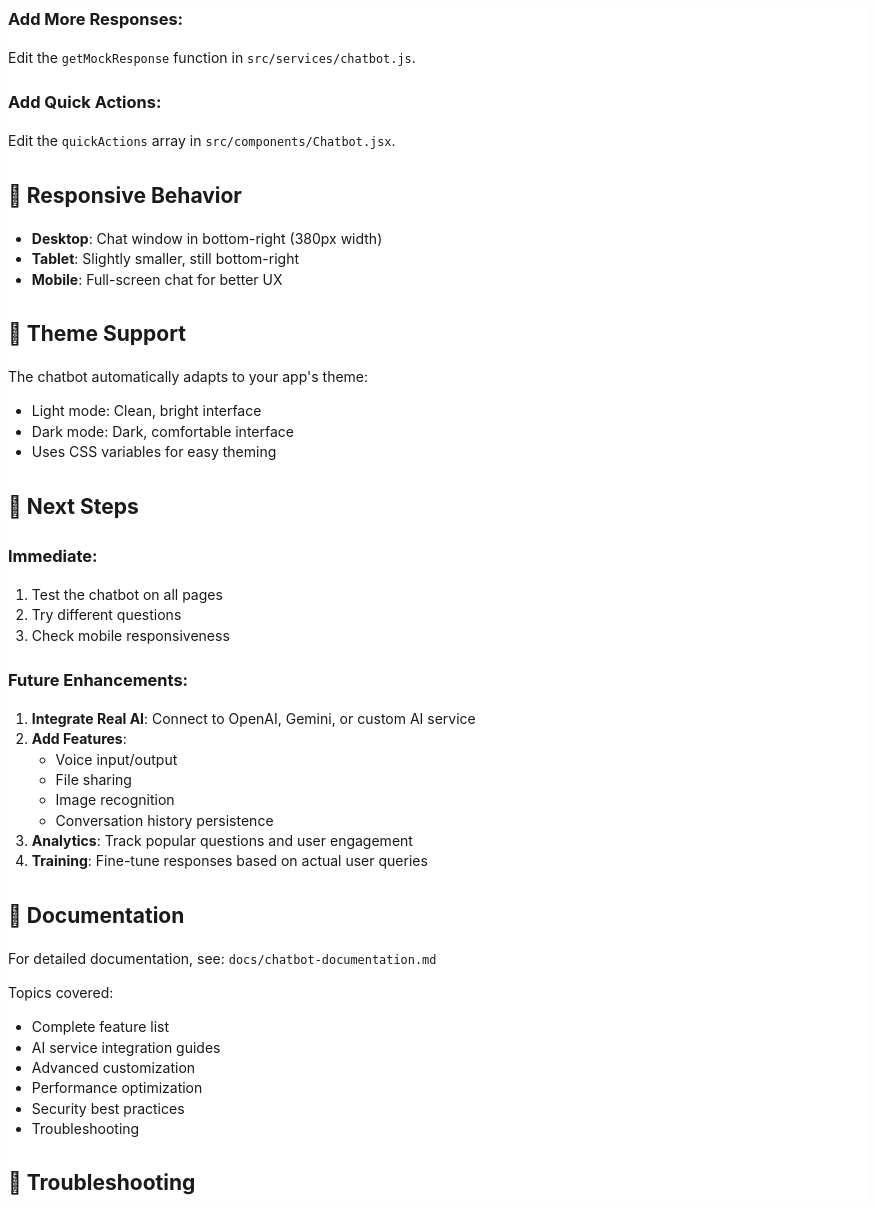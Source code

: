 ### Add More Responses:
Edit the `getMockResponse` function in `src/services/chatbot.js`.

### Add Quick Actions:
Edit the `quickActions` array in `src/components/Chatbot.jsx`.

## 📱 Responsive Behavior

- **Desktop**: Chat window in bottom-right (380px width)
- **Tablet**: Slightly smaller, still bottom-right
- **Mobile**: Full-screen chat for better UX

## 🎨 Theme Support

The chatbot automatically adapts to your app's theme:
- Light mode: Clean, bright interface
- Dark mode: Dark, comfortable interface
- Uses CSS variables for easy theming

## 🚀 Next Steps

### Immediate:
1. Test the chatbot on all pages
2. Try different questions
3. Check mobile responsiveness

### Future Enhancements:
1. **Integrate Real AI**: Connect to OpenAI, Gemini, or custom AI service
2. **Add Features**:
   - Voice input/output
   - File sharing
   - Image recognition
   - Conversation history persistence
3. **Analytics**: Track popular questions and user engagement
4. **Training**: Fine-tune responses based on actual user queries

## 📖 Documentation

For detailed documentation, see: `docs/chatbot-documentation.md`

Topics covered:
- Complete feature list
- AI service integration guides
- Advanced customization
- Performance optimization
- Security best practices
- Troubleshooting

## 🐛 Troubleshooting
